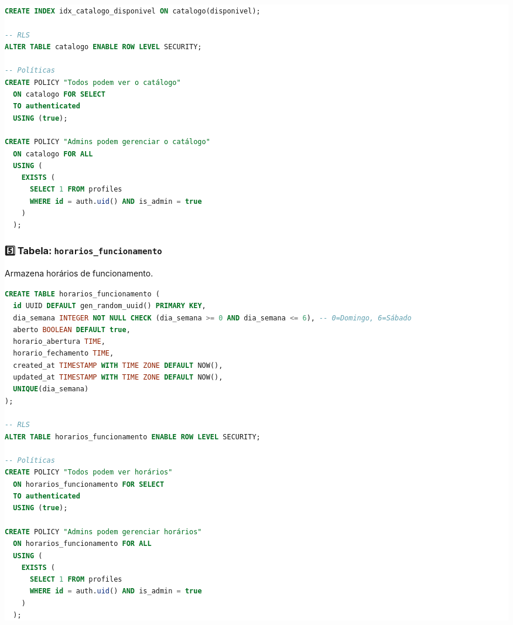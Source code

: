 ```sql
CREATE INDEX idx_catalogo_disponivel ON catalogo(disponivel);

-- RLS
ALTER TABLE catalogo ENABLE ROW LEVEL SECURITY;

-- Políticas
CREATE POLICY "Todos podem ver o catálogo"
  ON catalogo FOR SELECT
  TO authenticated
  USING (true);

CREATE POLICY "Admins podem gerenciar o catálogo"
  ON catalogo FOR ALL
  USING (
    EXISTS (
      SELECT 1 FROM profiles
      WHERE id = auth.uid() AND is_admin = true
    )
  );
```

### 5️⃣ Tabela: `horarios_funcionamento`
Armazena horários de funcionamento.

```sql
CREATE TABLE horarios_funcionamento (
  id UUID DEFAULT gen_random_uuid() PRIMARY KEY,
  dia_semana INTEGER NOT NULL CHECK (dia_semana >= 0 AND dia_semana <= 6), -- 0=Domingo, 6=Sábado
  aberto BOOLEAN DEFAULT true,
  horario_abertura TIME,
  horario_fechamento TIME,
  created_at TIMESTAMP WITH TIME ZONE DEFAULT NOW(),
  updated_at TIMESTAMP WITH TIME ZONE DEFAULT NOW(),
  UNIQUE(dia_semana)
);

-- RLS
ALTER TABLE horarios_funcionamento ENABLE ROW LEVEL SECURITY;

-- Políticas
CREATE POLICY "Todos podem ver horários"
  ON horarios_funcionamento FOR SELECT
  TO authenticated
  USING (true);

CREATE POLICY "Admins podem gerenciar horários"
  ON horarios_funcionamento FOR ALL
  USING (
    EXISTS (
      SELECT 1 FROM profiles
      WHERE id = auth.uid() AND is_admin = true
    )
  );
```
